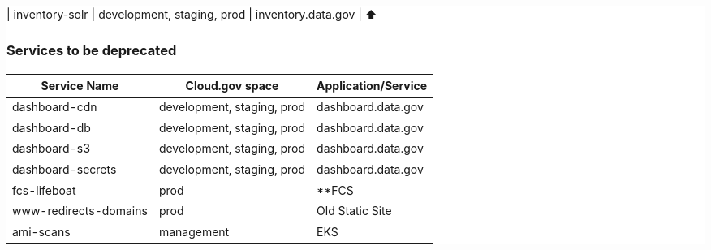 | inventory-solr            | development, staging, prod                       | inventory.data.gov                       | ⬆️

### Services to be deprecated

| Service Name              | Cloud.gov space                                  | Application/Service
|---------------------------|--------------------------------------------------|----------------------
| dashboard-cdn             | development, staging, prod                       | dashboard.data.gov
| dashboard-db              | development, staging, prod                       | dashboard.data.gov
| dashboard-s3              | development, staging, prod                       | dashboard.data.gov
| dashboard-secrets         | development, staging, prod                       | dashboard.data.gov
| fcs-lifeboat              | prod                                             | \*\*FCS
| www-redirects-domains     | prod                                             | Old Static Site
| ami-scans                 | management                                       | EKS

